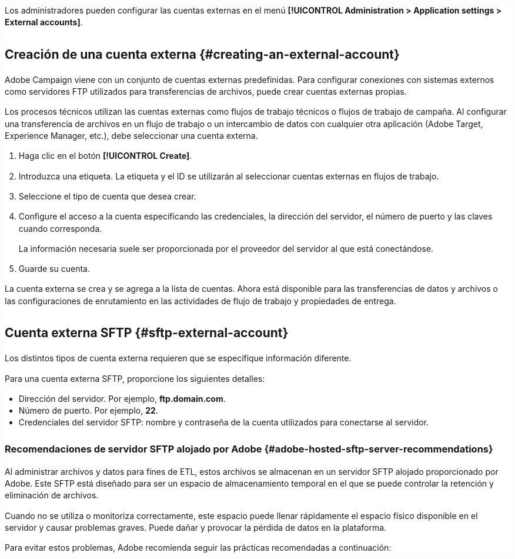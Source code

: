 Los administradores pueden configurar las cuentas externas en el menú **[!UICONTROL Administration > Application settings > External accounts]**.

## Creación de una cuenta externa {#creating-an-external-account}

Adobe Campaign viene con un conjunto de cuentas externas predefinidas. Para configurar conexiones con sistemas externos como servidores FTP utilizados para transferencias de archivos, puede crear cuentas externas propias.

Los procesos técnicos utilizan las cuentas externas como flujos de trabajo técnicos o flujos de trabajo de campaña. Al configurar una transferencia de archivos en un flujo de trabajo o un intercambio de datos con cualquier otra aplicación (Adobe Target, Experience Manager, etc.), debe seleccionar una cuenta externa.

1. Haga clic en el botón **[!UICONTROL Create]**.
1. Introduzca una etiqueta. La etiqueta y el ID se utilizarán al seleccionar cuentas externas en flujos de trabajo.
1. Seleccione el tipo de cuenta que desea crear.
1. Configure el acceso a la cuenta especificando las credenciales, la dirección del servidor, el número de puerto y las claves cuando corresponda.

   La información necesaria suele ser proporcionada por el proveedor del servidor al que está conectándose.

1. Guarde su cuenta.

La cuenta externa se crea y se agrega a la lista de cuentas. Ahora está disponible para las transferencias de datos y archivos o las configuraciones de enrutamiento en las actividades de flujo de trabajo y propiedades de entrega.

## Cuenta externa SFTP {#sftp-external-account}

Los distintos tipos de cuenta externa requieren que se especifique información diferente.

Para una cuenta externa SFTP, proporcione los siguientes detalles:

* Dirección del servidor. Por ejemplo, **ftp.domain.com**.
* Número de puerto. Por ejemplo, **22**.
* Credenciales del servidor SFTP: nombre y contraseña de la cuenta utilizados para conectarse al servidor.

### Recomendaciones de servidor SFTP alojado por Adobe {#adobe-hosted-sftp-server-recommendations}

Al administrar archivos y datos para fines de ETL, estos archivos se almacenan en un servidor SFTP alojado proporcionado por Adobe. Este SFTP está diseñado para ser un espacio de almacenamiento temporal en el que se puede controlar la retención y eliminación de archivos.

Cuando no se utiliza o monitoriza correctamente, este espacio puede llenar rápidamente el espacio físico disponible en el servidor y causar problemas graves. Puede dañar y provocar la pérdida de datos en la plataforma.

Para evitar estos problemas, Adobe recomienda seguir las prácticas recomendadas a continuación:
